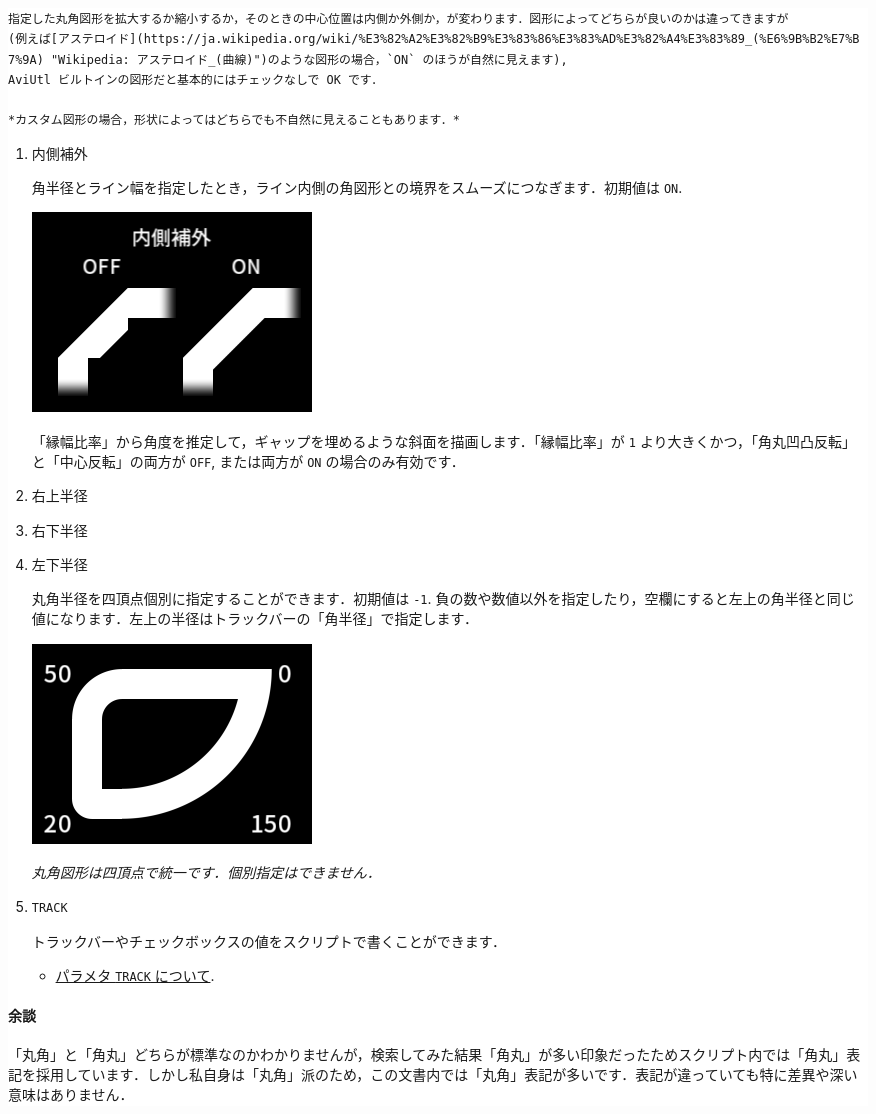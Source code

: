 	指定した丸角図形を拡大するか縮小するか，そのときの中心位置は内側か外側か，が変わります．図形によってどちらが良いのかは違ってきますが
	(例えば[アステロイド](https://ja.wikipedia.org/wiki/%E3%82%A2%E3%82%B9%E3%83%86%E3%83%AD%E3%82%A4%E3%83%89_(%E6%9B%B2%E7%B7%9A) "Wikipedia: アステロイド_(曲線)")のような図形の場合，`ON` のほうが自然に見えます),
	AviUtl ビルトインの図形だと基本的にはチェックなしで OK です．

	*カスタム図形の場合，形状によってはどちらでも不自然に見えることもあります．*

1.	内側補外

	角半径とライン幅を指定したとき，ライン内側の角図形との境界をスムーズにつなぎます．初期値は `ON`.

	![内側補外の説明](assets/rect_inner_extrapolate.png "丸角図形が菱形の場合の例")

	「縁幅比率」から角度を推定して，ギャップを埋めるような斜面を描画します．「縁幅比率」が `1` より大きくかつ，「角丸凹凸反転」と「中心反転」の両方が `OFF`, または両方が `ON` の場合のみ有効です．

1.	右上半径
1.	右下半径
1.	左下半径

	丸角半径を四頂点個別に指定することができます．初期値は `-1`. 負の数や数値以外を指定したり，空欄にすると左上の角半径と同じ値になります．左上の半径はトラックバーの「角半径」で指定します．

	![丸角半径の個別指定の例](assets/rect_4radii.png)

	*丸角図形は四頂点で統一です．個別指定はできません．*

1.	`TRACK`

	トラックバーやチェックボックスの値をスクリプトで書くことができます．
	-	[パラメタ `TRACK` について](#track).

####	余談

「丸角」と「角丸」どちらが標準なのかわかりませんが，検索してみた結果「角丸」が多い印象だったためスクリプト内では「角丸」表記を採用しています．しかし私自身は「丸角」派のため，この文書内では「丸角」表記が多いです．表記が違っていても特に差異や深い意味はありません．
